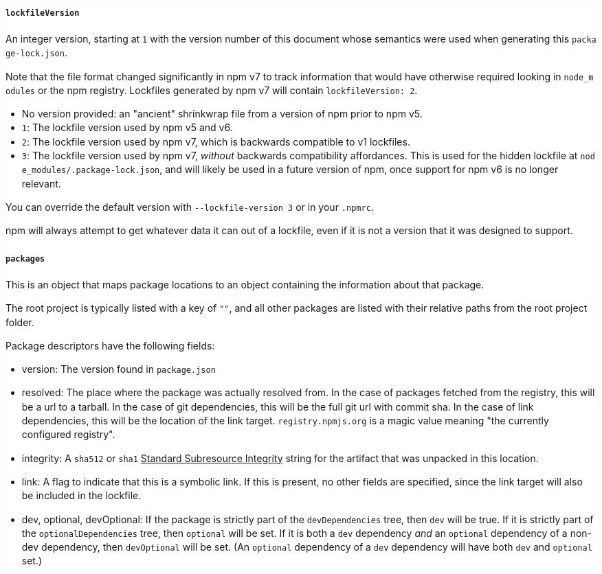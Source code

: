 #### `lockfileVersion`

An integer version, starting at `1` with the version number of this
document whose semantics were used when generating this
`package-lock.json`.

Note that the file format changed significantly in npm v7 to track
information that would have otherwise required looking in `node_modules` or
the npm registry.  Lockfiles generated by npm v7 will contain
`lockfileVersion: 2`.

* No version provided: an "ancient" shrinkwrap file from a version of npm
  prior to npm v5.
* `1`: The lockfile version used by npm v5 and v6.
* `2`: The lockfile version used by npm v7, which is backwards compatible
  to v1 lockfiles.
* `3`: The lockfile version used by npm v7, _without_ backwards
  compatibility affordances.  This is used for the hidden lockfile at
  `node_modules/.package-lock.json`, and will likely be used in a future
  version of npm, once support for npm v6 is no longer relevant.

You can override the default version with `--lockfile-version 3` or in your
`.npmrc`.

npm will always attempt to get whatever data it can out of a lockfile, even
if it is not a version that it was designed to support.

#### `packages`

This is an object that maps package locations to an object containing the
information about that package.

The root project is typically listed with a key of `""`, and all other
packages are listed with their relative paths from the root project folder.

Package descriptors have the following fields:

* version: The version found in `package.json`

* resolved: The place where the package was actually resolved from.  In
  the case of packages fetched from the registry, this will be a url to a
  tarball.  In the case of git dependencies, this will be the full git url
  with commit sha.  In the case of link dependencies, this will be the
  location of the link target. `registry.npmjs.org` is a magic value meaning
  "the currently configured registry".

* integrity: A `sha512` or `sha1` [Standard Subresource
  Integrity](https://w3c.github.io/webappsec/specs/subresourceintegrity/)
  string for the artifact that was unpacked in this location.

* link: A flag to indicate that this is a symbolic link.  If this is
  present, no other fields are specified, since the link target will also
  be included in the lockfile.

* dev, optional, devOptional: If the package is strictly part of the
  `devDependencies` tree, then `dev` will be true.  If it is strictly part
  of the `optionalDependencies` tree, then `optional` will be set.  If it
  is both a `dev` dependency _and_ an `optional` dependency of a non-dev
  dependency, then `devOptional` will be set.  (An `optional` dependency of
  a `dev` dependency will have both `dev` and `optional` set.)
